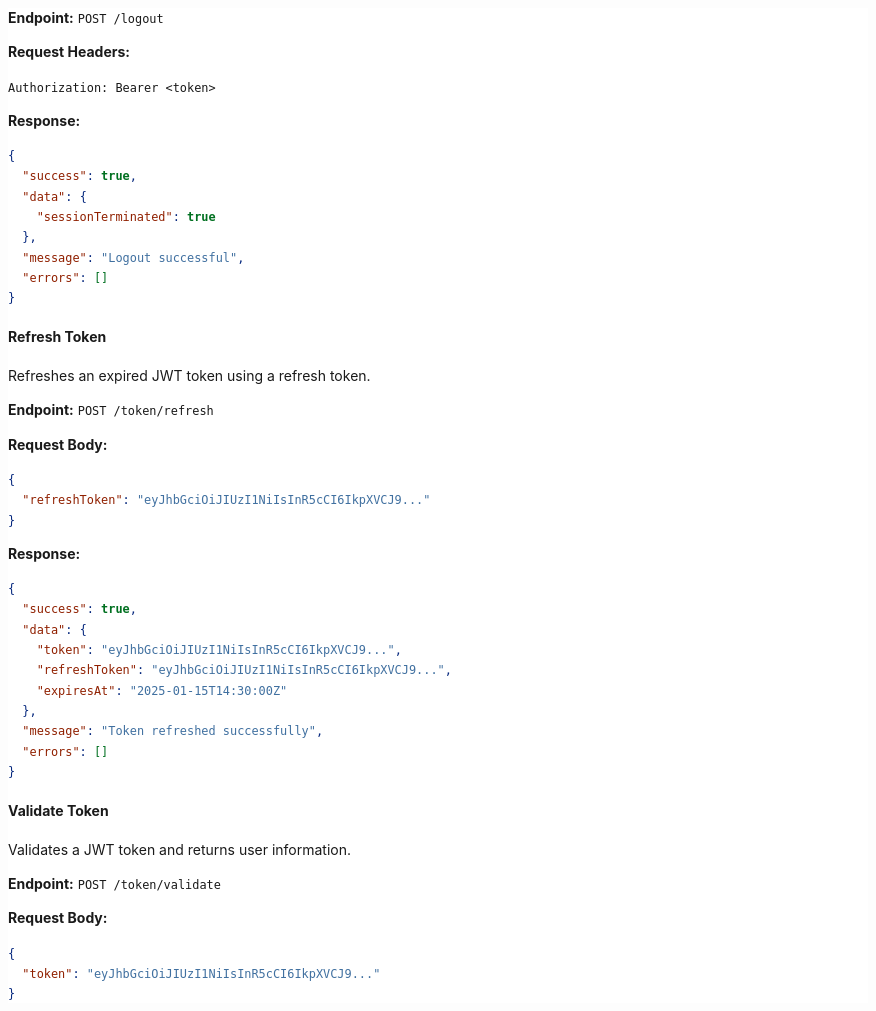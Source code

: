 **Endpoint:** `POST /logout`

**Request Headers:**

```
Authorization: Bearer <token>
```

**Response:**

```json
{
  "success": true,
  "data": {
    "sessionTerminated": true
  },
  "message": "Logout successful",
  "errors": []
}
```

#### Refresh Token

Refreshes an expired JWT token using a refresh token.

**Endpoint:** `POST /token/refresh`

**Request Body:**

```json
{
  "refreshToken": "eyJhbGciOiJIUzI1NiIsInR5cCI6IkpXVCJ9..."
}
```

**Response:**

```json
{
  "success": true,
  "data": {
    "token": "eyJhbGciOiJIUzI1NiIsInR5cCI6IkpXVCJ9...",
    "refreshToken": "eyJhbGciOiJIUzI1NiIsInR5cCI6IkpXVCJ9...",
    "expiresAt": "2025-01-15T14:30:00Z"
  },
  "message": "Token refreshed successfully",
  "errors": []
}
```

#### Validate Token

Validates a JWT token and returns user information.

**Endpoint:** `POST /token/validate`

**Request Body:**

```json
{
  "token": "eyJhbGciOiJIUzI1NiIsInR5cCI6IkpXVCJ9..."
}
```
